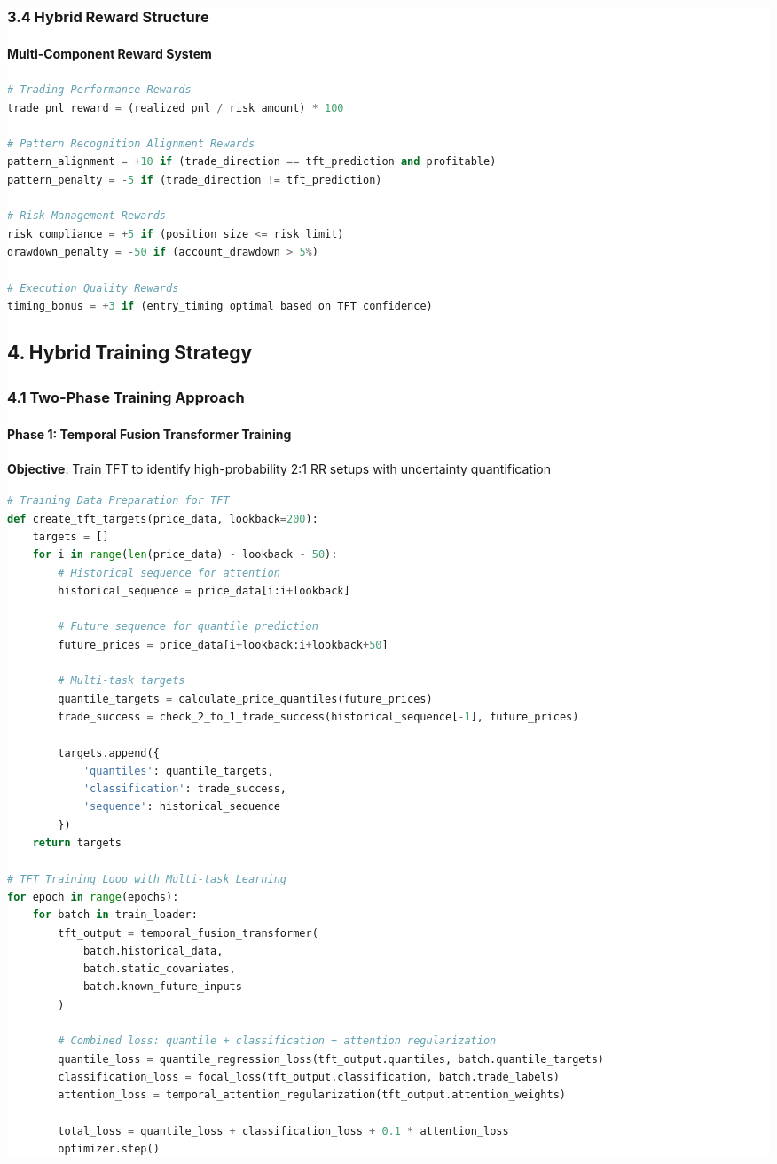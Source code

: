 ### 3.4 Hybrid Reward Structure
#### Multi-Component Reward System
```python
# Trading Performance Rewards
trade_pnl_reward = (realized_pnl / risk_amount) * 100

# Pattern Recognition Alignment Rewards
pattern_alignment = +10 if (trade_direction == tft_prediction and profitable)
pattern_penalty = -5 if (trade_direction != tft_prediction)

# Risk Management Rewards
risk_compliance = +5 if (position_size <= risk_limit)
drawdown_penalty = -50 if (account_drawdown > 5%)

# Execution Quality Rewards
timing_bonus = +3 if (entry_timing optimal based on TFT confidence)
```

## 4. Hybrid Training Strategy

### 4.1 Two-Phase Training Approach

#### Phase 1: Temporal Fusion Transformer Training
**Objective**: Train TFT to identify high-probability 2:1 RR setups with uncertainty quantification
```python
# Training Data Preparation for TFT
def create_tft_targets(price_data, lookback=200):
    targets = []
    for i in range(len(price_data) - lookback - 50):
        # Historical sequence for attention
        historical_sequence = price_data[i:i+lookback]
        
        # Future sequence for quantile prediction
        future_prices = price_data[i+lookback:i+lookback+50]
        
        # Multi-task targets
        quantile_targets = calculate_price_quantiles(future_prices)
        trade_success = check_2_to_1_trade_success(historical_sequence[-1], future_prices)
        
        targets.append({
            'quantiles': quantile_targets,
            'classification': trade_success,
            'sequence': historical_sequence
        })
    return targets

# TFT Training Loop with Multi-task Learning
for epoch in range(epochs):
    for batch in train_loader:
        tft_output = temporal_fusion_transformer(
            batch.historical_data,
            batch.static_covariates,
            batch.known_future_inputs
        )
        
        # Combined loss: quantile + classification + attention regularization
        quantile_loss = quantile_regression_loss(tft_output.quantiles, batch.quantile_targets)
        classification_loss = focal_loss(tft_output.classification, batch.trade_labels)
        attention_loss = temporal_attention_regularization(tft_output.attention_weights)
        
        total_loss = quantile_loss + classification_loss + 0.1 * attention_loss
        optimizer.step()
```